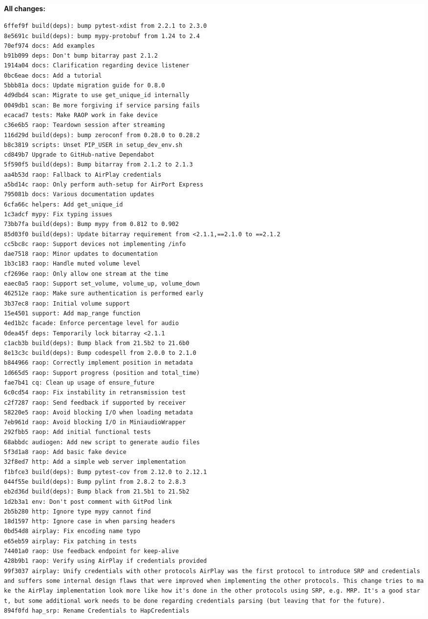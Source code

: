 **All changes:**

```
6ffef9f build(deps): bump pytest-xdist from 2.2.1 to 2.3.0
8e5691c build(deps): bump mypy-protobuf from 1.24 to 2.4
70ef974 docs: Add examples
b91b099 deps: Don't bump bitarray past 2.1.2
1914a04 docs: Clarification regarding device listener
0bc6eae docs: Add a tutorial
5bbb81a docs: Update migration guide for 0.8.0
4d9dbd4 scan: Migrate to use get_unique_id internally
0049db1 scan: Be more forgiving if service parsing fails
ecacad7 tests: Make RAOP work in fake device
c36e6b5 raop: Teardown session after streaming
116d29d build(deps): bump zeroconf from 0.28.0 to 0.28.2
b8c3819 scripts: Unset PIP_USER in setup_dev_env.sh
cd849b7 Upgrade to GitHub-native Dependabot
5f590f5 build(deps): Bump bitarray from 2.1.2 to 2.1.3
aa4b53d raop: Fallback to AirPlay credentials
a5bd14c raop: Only perform auth-setup for AirPort Express
795081b docs: Various documentation updates
6cfa66c helpers: Add get_unique_id
1c3adcf mypy: Fix typing issues
73bb7fa build(deps): Bump mypy from 0.812 to 0.902
85d03f0 build(deps): Update bitarray requirement from <2.1.1,==2.1.0 to ==2.1.2
cc5bc8c raop: Support devices not implementing /info
dae7518 raop: Minor updates to documentation
1b3c183 raop: Handle muted volume level
cf2696e raop: Only allow one stream at the time
eaec0a5 raop: Support set_volume, volume_up, volume_down
462512e raop: Make sure authentication is performed early
3b37ec8 raop: Initial volume support
15e4501 support: Add map_range function
4ed1b2c facade: Enforce percentage level for audio
0dea45f deps: Temporarily lock bitarray <2.1.1
c1acb3b build(deps): Bump black from 21.5b2 to 21.6b0
8e13c3c build(deps): Bump codespell from 2.0.0 to 2.1.0
b844966 raop: Correctly implement position in metadata
1d665d5 raop: Support progress (position and total_time)
fae7b41 cq: Clean up usage of ensure_future
6c0cd54 raop: Fix instability in retransmission test
c2f7287 raop: Send feedback if supported by receiver
58220e5 raop: Avoid blocking I/O when loading metadata
7eb961d raop: Avoid blocking I/O in MiniaudioWrapper
292fbb5 raop: Add initial functional tests
68abbdc audiogen: Add new script to generate audio files
5f3d1a8 raop: Add basic fake device
32f8ed7 http: Add a simple web server implementation
f1bfce3 build(deps): Bump pytest-cov from 2.12.0 to 2.12.1
044f55e build(deps): Bump pylint from 2.8.2 to 2.8.3
eb2d36d build(deps): Bump black from 21.5b1 to 21.5b2
1d2b3a1 env: Don't post comment with GitPod link
2b5b280 http: Ignore type mypy cannot find
18d1597 http: Ignore case in when parsing headers
0bd54d8 airplay: Fix encoding name typo
e65eb59 airplay: Fix patching in tests
74401a0 raop: Use feedback endpoint for keep-alive
428b9b1 raop: Verify using AirPlay if credentials provided
99f3037 airplay: Unify credentials with other protocols AirPlay was the first protocol to introduce SRP and credentials and suffers some internal design flaws that were improved when implementing the other protocols. This change tries to make the AirPlay implementation look more like how it's done in the other protocols using SRP, e.g. MRP. It's a good start, but some additional work needs to be done regarding credentials parsing (but leaving that for the future).
894f0fd hap_srp: Rename Credentials to HapCredentials
```